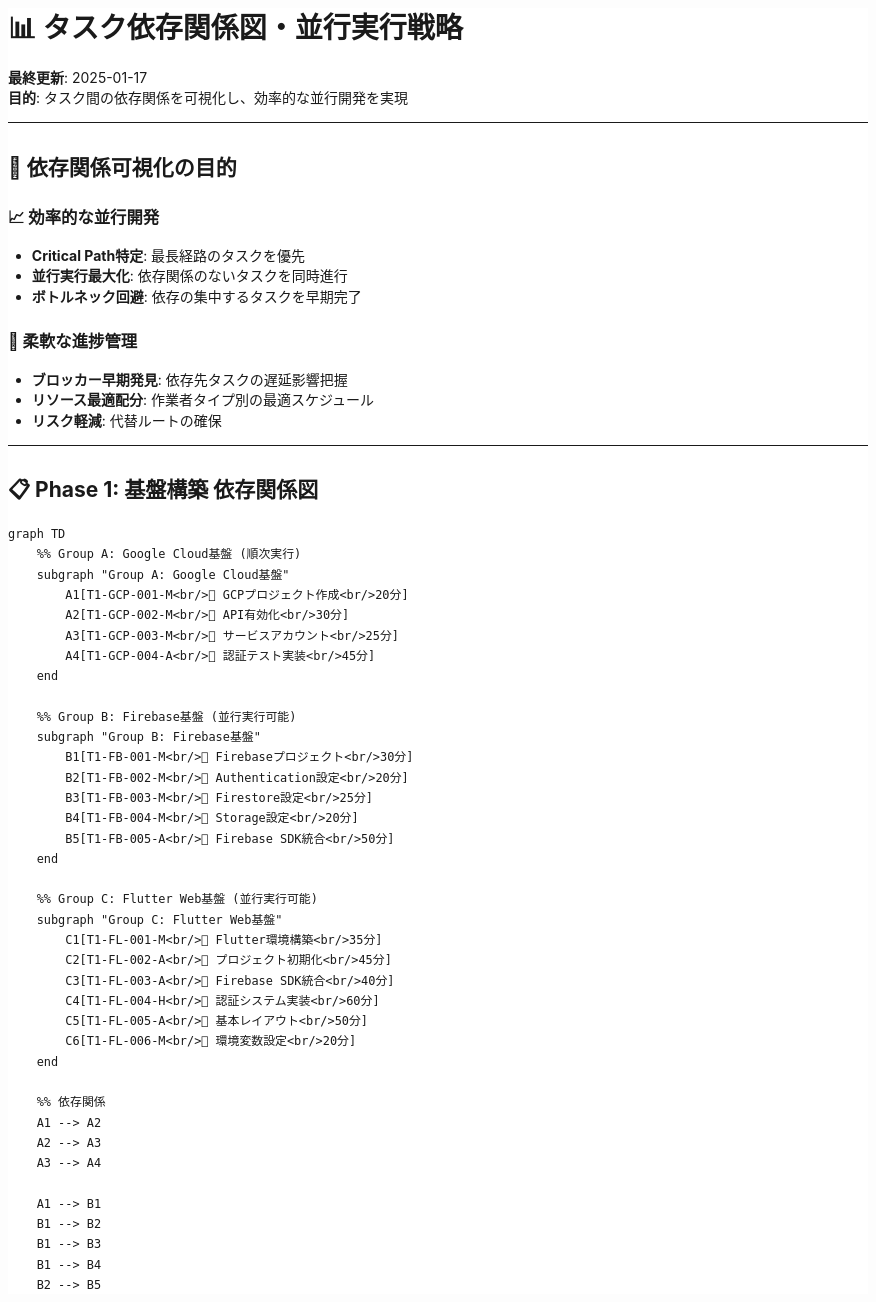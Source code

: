 # 📊 タスク依存関係図・並行実行戦略

**最終更新**: 2025-01-17  
**目的**: タスク間の依存関係を可視化し、効率的な並行開発を実現

---

## 🎯 依存関係可視化の目的

### 📈 効率的な並行開発
- **Critical Path特定**: 最長経路のタスクを優先
- **並行実行最大化**: 依存関係のないタスクを同時進行
- **ボトルネック回避**: 依存の集中するタスクを早期完了

### 🔄 柔軟な進捗管理
- **ブロッカー早期発見**: 依存先タスクの遅延影響把握
- **リソース最適配分**: 作業者タイプ別の最適スケジュール
- **リスク軽減**: 代替ルートの確保

---

## 📋 Phase 1: 基盤構築 依存関係図

```mermaid
graph TD
    %% Group A: Google Cloud基盤 (順次実行)
    subgraph "Group A: Google Cloud基盤"
        A1[T1-GCP-001-M<br/>🔧 GCPプロジェクト作成<br/>20分]
        A2[T1-GCP-002-M<br/>🔧 API有効化<br/>30分]
        A3[T1-GCP-003-M<br/>🔧 サービスアカウント<br/>25分]
        A4[T1-GCP-004-A<br/>🤖 認証テスト実装<br/>45分]
    end

    %% Group B: Firebase基盤 (並行実行可能)
    subgraph "Group B: Firebase基盤"
        B1[T1-FB-001-M<br/>🔧 Firebaseプロジェクト<br/>30分]
        B2[T1-FB-002-M<br/>🔧 Authentication設定<br/>20分]
        B3[T1-FB-003-M<br/>🔧 Firestore設定<br/>25分]
        B4[T1-FB-004-M<br/>🔧 Storage設定<br/>20分]
        B5[T1-FB-005-A<br/>🤖 Firebase SDK統合<br/>50分]
    end

    %% Group C: Flutter Web基盤 (並行実行可能)
    subgraph "Group C: Flutter Web基盤"
        C1[T1-FL-001-M<br/>🔧 Flutter環境構築<br/>35分]
        C2[T1-FL-002-A<br/>🤖 プロジェクト初期化<br/>45分]
        C3[T1-FL-003-A<br/>🤖 Firebase SDK統合<br/>40分]
        C4[T1-FL-004-H<br/>🤝 認証システム実装<br/>60分]
        C5[T1-FL-005-A<br/>🤖 基本レイアウト<br/>50分]
        C6[T1-FL-006-M<br/>🔧 環境変数設定<br/>20分]
    end

    %% 依存関係
    A1 --> A2
    A2 --> A3
    A3 --> A4

    A1 --> B1
    B1 --> B2
    B1 --> B3
    B1 --> B4
    B2 --> B5
```